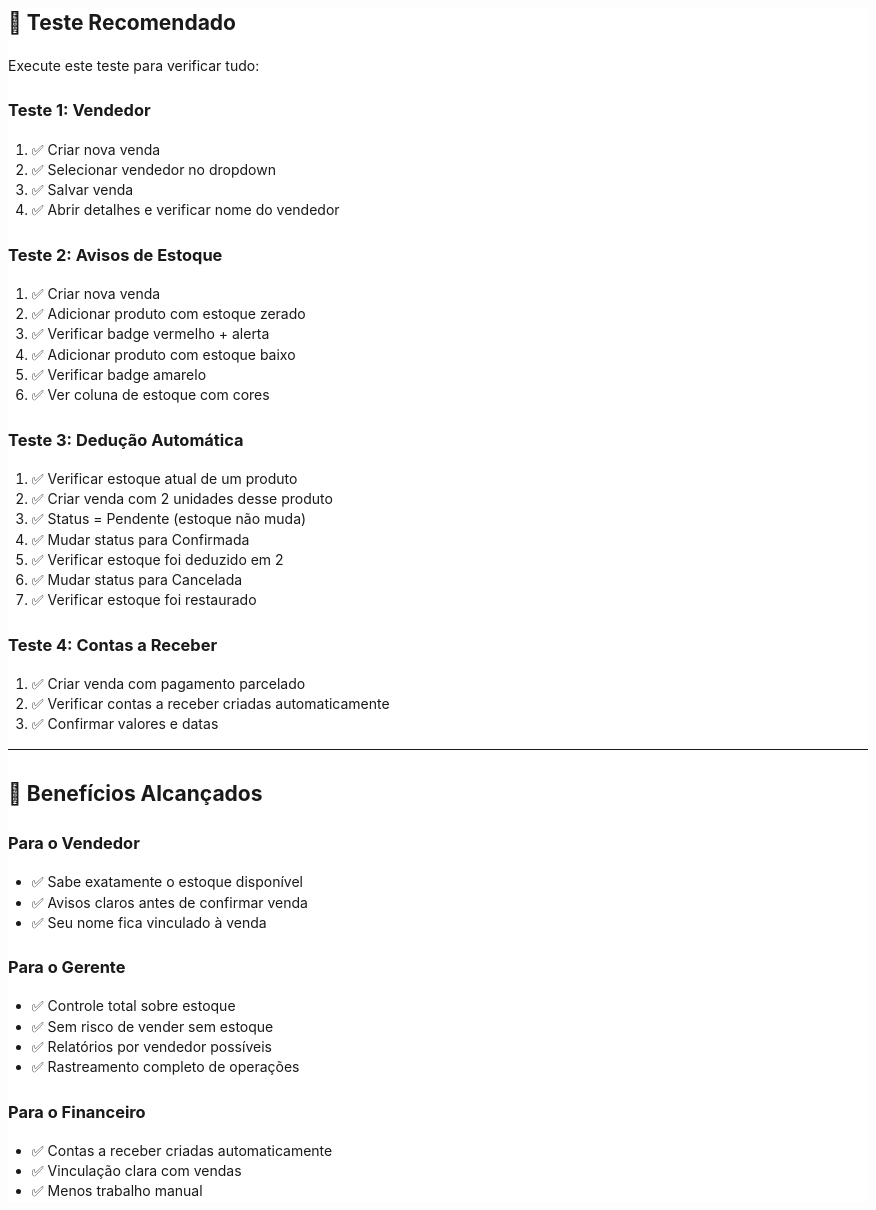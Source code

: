 
## 🧪 Teste Recomendado

Execute este teste para verificar tudo:

### Teste 1: Vendedor
1. ✅ Criar nova venda
2. ✅ Selecionar vendedor no dropdown
3. ✅ Salvar venda
4. ✅ Abrir detalhes e verificar nome do vendedor

### Teste 2: Avisos de Estoque
1. ✅ Criar nova venda
2. ✅ Adicionar produto com estoque zerado
3. ✅ Verificar badge vermelho + alerta
4. ✅ Adicionar produto com estoque baixo
5. ✅ Verificar badge amarelo
6. ✅ Ver coluna de estoque com cores

### Teste 3: Dedução Automática
1. ✅ Verificar estoque atual de um produto
2. ✅ Criar venda com 2 unidades desse produto
3. ✅ Status = Pendente (estoque não muda)
4. ✅ Mudar status para Confirmada
5. ✅ Verificar estoque foi deduzido em 2
6. ✅ Mudar status para Cancelada
7. ✅ Verificar estoque foi restaurado

### Teste 4: Contas a Receber
1. ✅ Criar venda com pagamento parcelado
2. ✅ Verificar contas a receber criadas automaticamente
3. ✅ Confirmar valores e datas

---

## 🎯 Benefícios Alcançados

### Para o Vendedor
- ✅ Sabe exatamente o estoque disponível
- ✅ Avisos claros antes de confirmar venda
- ✅ Seu nome fica vinculado à venda

### Para o Gerente
- ✅ Controle total sobre estoque
- ✅ Sem risco de vender sem estoque
- ✅ Relatórios por vendedor possíveis
- ✅ Rastreamento completo de operações

### Para o Financeiro
- ✅ Contas a receber criadas automaticamente
- ✅ Vinculação clara com vendas
- ✅ Menos trabalho manual
